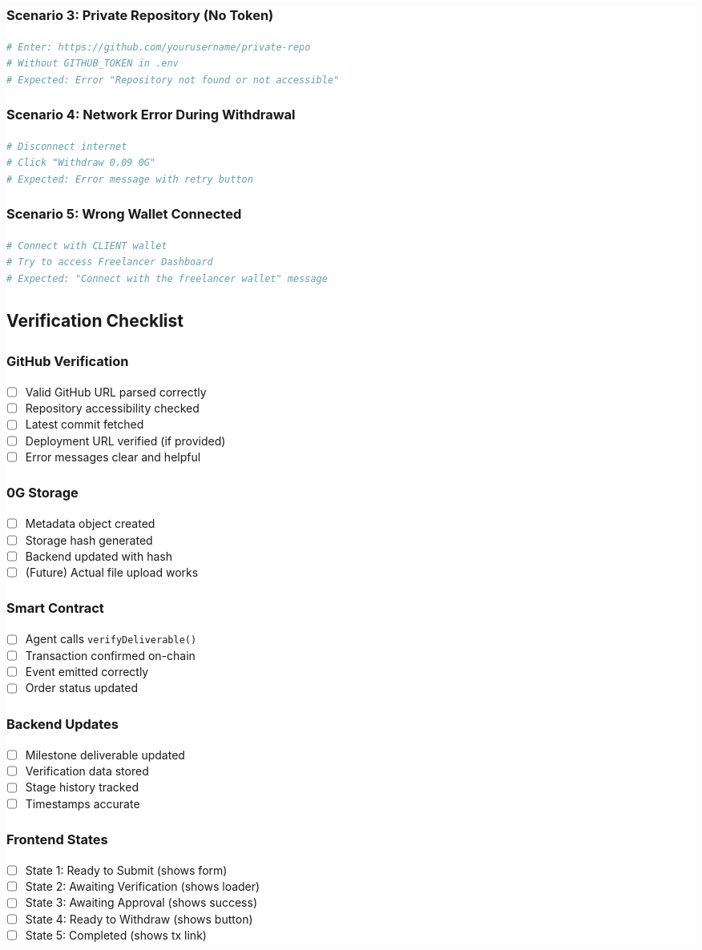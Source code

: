 ### Scenario 3: Private Repository (No Token)
```bash
# Enter: https://github.com/yourusername/private-repo
# Without GITHUB_TOKEN in .env
# Expected: Error "Repository not found or not accessible"
```

### Scenario 4: Network Error During Withdrawal
```bash
# Disconnect internet
# Click "Withdraw 0.09 0G"
# Expected: Error message with retry button
```

### Scenario 5: Wrong Wallet Connected
```bash
# Connect with CLIENT wallet
# Try to access Freelancer Dashboard
# Expected: "Connect with the freelancer wallet" message
```

## Verification Checklist

### GitHub Verification
- [ ] Valid GitHub URL parsed correctly
- [ ] Repository accessibility checked
- [ ] Latest commit fetched
- [ ] Deployment URL verified (if provided)
- [ ] Error messages clear and helpful

### 0G Storage
- [ ] Metadata object created
- [ ] Storage hash generated
- [ ] Backend updated with hash
- [ ] (Future) Actual file upload works

### Smart Contract
- [ ] Agent calls `verifyDeliverable()`
- [ ] Transaction confirmed on-chain
- [ ] Event emitted correctly
- [ ] Order status updated

### Backend Updates
- [ ] Milestone deliverable updated
- [ ] Verification data stored
- [ ] Stage history tracked
- [ ] Timestamps accurate

### Frontend States
- [ ] State 1: Ready to Submit (shows form)
- [ ] State 2: Awaiting Verification (shows loader)
- [ ] State 3: Awaiting Approval (shows success)
- [ ] State 4: Ready to Withdraw (shows button)
- [ ] State 5: Completed (shows tx link)
